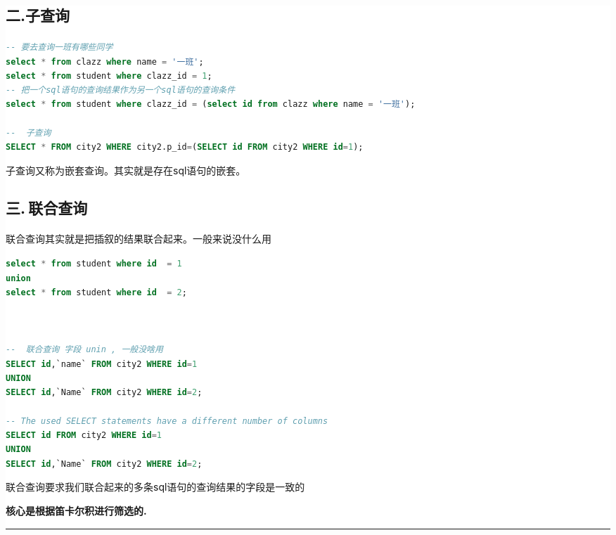 ## 二.子查询

```sql
-- 要去查询一班有哪些同学
select * from clazz where name = '一班';
select * from student where clazz_id = 1;
-- 把一个sql语句的查询结果作为另一个sql语句的查询条件
select * from student where clazz_id = (select id from clazz where name = '一班');

--  子查询
SELECT * FROM city2 WHERE city2.p_id=(SELECT id FROM city2 WHERE id=1);
```

子查询又称为嵌套查询。其实就是存在sql语句的嵌套。

## 三. 联合查询

联合查询其实就是把插叙的结果联合起来。一般来说没什么用

```sql
select * from student where id  = 1
union
select * from student where id  = 2;



--  联合查询 字段 unin , 一般没啥用
SELECT id,`name` FROM city2 WHERE id=1
UNION
SELECT id,`Name` FROM city2 WHERE id=2;

-- The used SELECT statements have a different number of columns
SELECT id FROM city2 WHERE id=1
UNION
SELECT id,`Name` FROM city2 WHERE id=2;
```

联合查询要求我们联合起来的多条sql语句的查询结果的字段是一致的



**核心是根据笛卡尔积进行筛选的.**







-----

